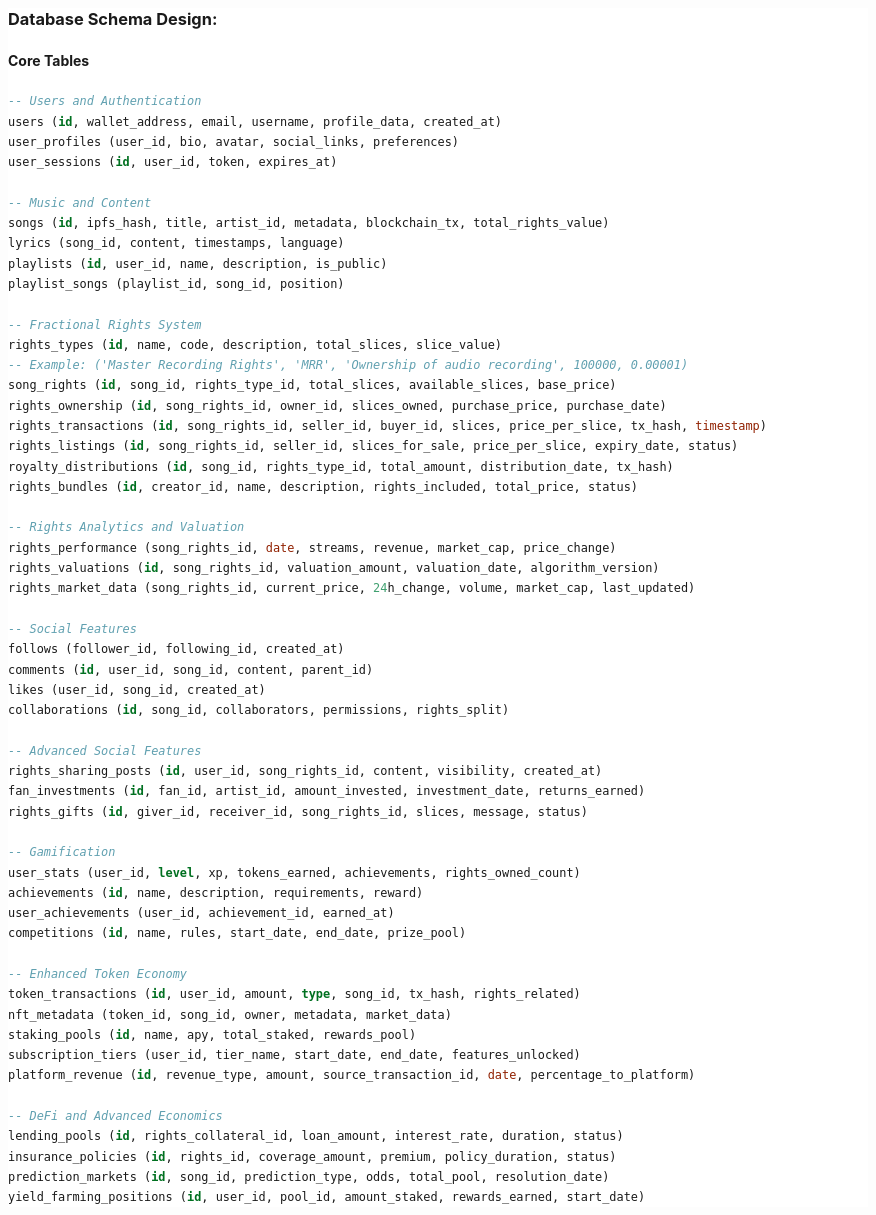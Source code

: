### **Database Schema Design:**

#### **Core Tables**
```sql
-- Users and Authentication
users (id, wallet_address, email, username, profile_data, created_at)
user_profiles (user_id, bio, avatar, social_links, preferences)
user_sessions (id, user_id, token, expires_at)

-- Music and Content
songs (id, ipfs_hash, title, artist_id, metadata, blockchain_tx, total_rights_value)
lyrics (song_id, content, timestamps, language)
playlists (id, user_id, name, description, is_public)
playlist_songs (playlist_id, song_id, position)

-- Fractional Rights System
rights_types (id, name, code, description, total_slices, slice_value)
-- Example: ('Master Recording Rights', 'MRR', 'Ownership of audio recording', 100000, 0.00001)
song_rights (id, song_id, rights_type_id, total_slices, available_slices, base_price)
rights_ownership (id, song_rights_id, owner_id, slices_owned, purchase_price, purchase_date)
rights_transactions (id, song_rights_id, seller_id, buyer_id, slices, price_per_slice, tx_hash, timestamp)
rights_listings (id, song_rights_id, seller_id, slices_for_sale, price_per_slice, expiry_date, status)
royalty_distributions (id, song_id, rights_type_id, total_amount, distribution_date, tx_hash)
rights_bundles (id, creator_id, name, description, rights_included, total_price, status)

-- Rights Analytics and Valuation
rights_performance (song_rights_id, date, streams, revenue, market_cap, price_change)
rights_valuations (id, song_rights_id, valuation_amount, valuation_date, algorithm_version)
rights_market_data (song_rights_id, current_price, 24h_change, volume, market_cap, last_updated)

-- Social Features
follows (follower_id, following_id, created_at)
comments (id, user_id, song_id, content, parent_id)
likes (user_id, song_id, created_at)
collaborations (id, song_id, collaborators, permissions, rights_split)

-- Advanced Social Features
rights_sharing_posts (id, user_id, song_rights_id, content, visibility, created_at)
fan_investments (id, fan_id, artist_id, amount_invested, investment_date, returns_earned)
rights_gifts (id, giver_id, receiver_id, song_rights_id, slices, message, status)

-- Gamification
user_stats (user_id, level, xp, tokens_earned, achievements, rights_owned_count)
achievements (id, name, description, requirements, reward)
user_achievements (user_id, achievement_id, earned_at)
competitions (id, name, rules, start_date, end_date, prize_pool)

-- Enhanced Token Economy
token_transactions (id, user_id, amount, type, song_id, tx_hash, rights_related)
nft_metadata (token_id, song_id, owner, metadata, market_data)
staking_pools (id, name, apy, total_staked, rewards_pool)
subscription_tiers (user_id, tier_name, start_date, end_date, features_unlocked)
platform_revenue (id, revenue_type, amount, source_transaction_id, date, percentage_to_platform)

-- DeFi and Advanced Economics
lending_pools (id, rights_collateral_id, loan_amount, interest_rate, duration, status)
insurance_policies (id, rights_id, coverage_amount, premium, policy_duration, status)
prediction_markets (id, song_id, prediction_type, odds, total_pool, resolution_date)
yield_farming_positions (id, user_id, pool_id, amount_staked, rewards_earned, start_date)
```
